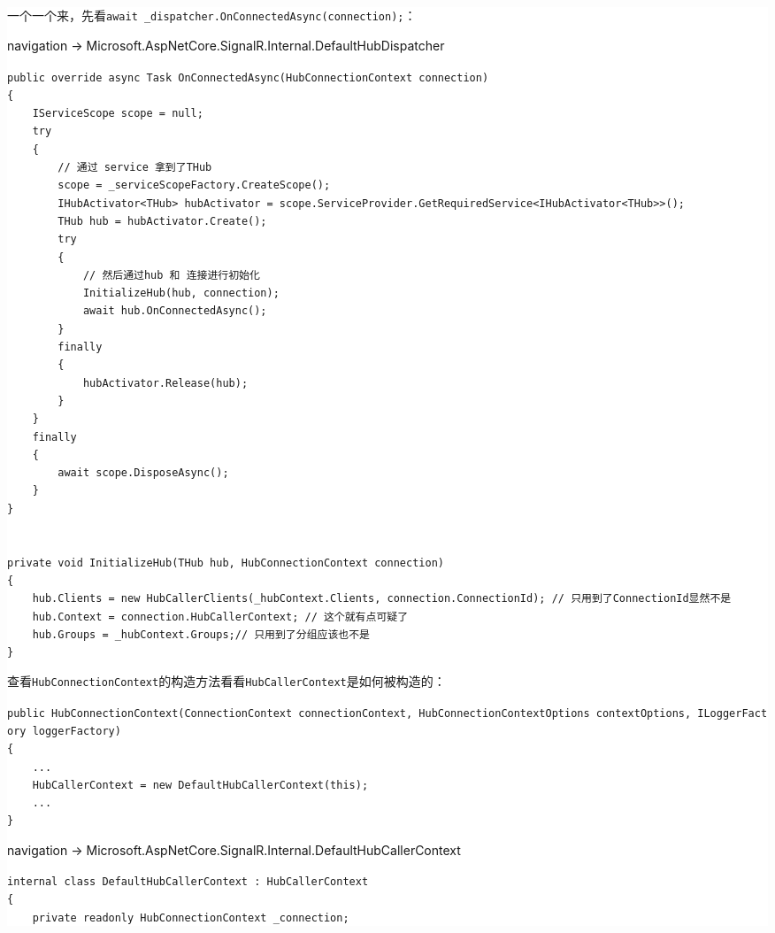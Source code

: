 一个一个来，先看`await _dispatcher.OnConnectedAsync(connection);`：

navigation -> Microsoft.AspNetCore.SignalR.Internal.DefaultHubDispatcher<THub>

	public override async Task OnConnectedAsync(HubConnectionContext connection)
	{
		IServiceScope scope = null;
		try
		{
			// 通过 service 拿到了THub
			scope = _serviceScopeFactory.CreateScope();
			IHubActivator<THub> hubActivator = scope.ServiceProvider.GetRequiredService<IHubActivator<THub>>();
			THub hub = hubActivator.Create();
			try
			{
				// 然后通过hub 和 连接进行初始化
				InitializeHub(hub, connection);
				await hub.OnConnectedAsync();
			}
			finally
			{
				hubActivator.Release(hub);
			}
		}
		finally
		{
			await scope.DisposeAsync();
		}
	}


	private void InitializeHub(THub hub, HubConnectionContext connection)
	{
		hub.Clients = new HubCallerClients(_hubContext.Clients, connection.ConnectionId); // 只用到了ConnectionId显然不是
		hub.Context = connection.HubCallerContext; // 这个就有点可疑了
		hub.Groups = _hubContext.Groups;// 只用到了分组应该也不是
	}

查看`HubConnectionContext`的构造方法看看`HubCallerContext`是如何被构造的：

	public HubConnectionContext(ConnectionContext connectionContext, HubConnectionContextOptions contextOptions, ILoggerFactory loggerFactory)
	{
		...
		HubCallerContext = new DefaultHubCallerContext(this);
		...
	}

navigation -> Microsoft.AspNetCore.SignalR.Internal.DefaultHubCallerContext

	internal class DefaultHubCallerContext : HubCallerContext
	{
		private readonly HubConnectionContext _connection;

